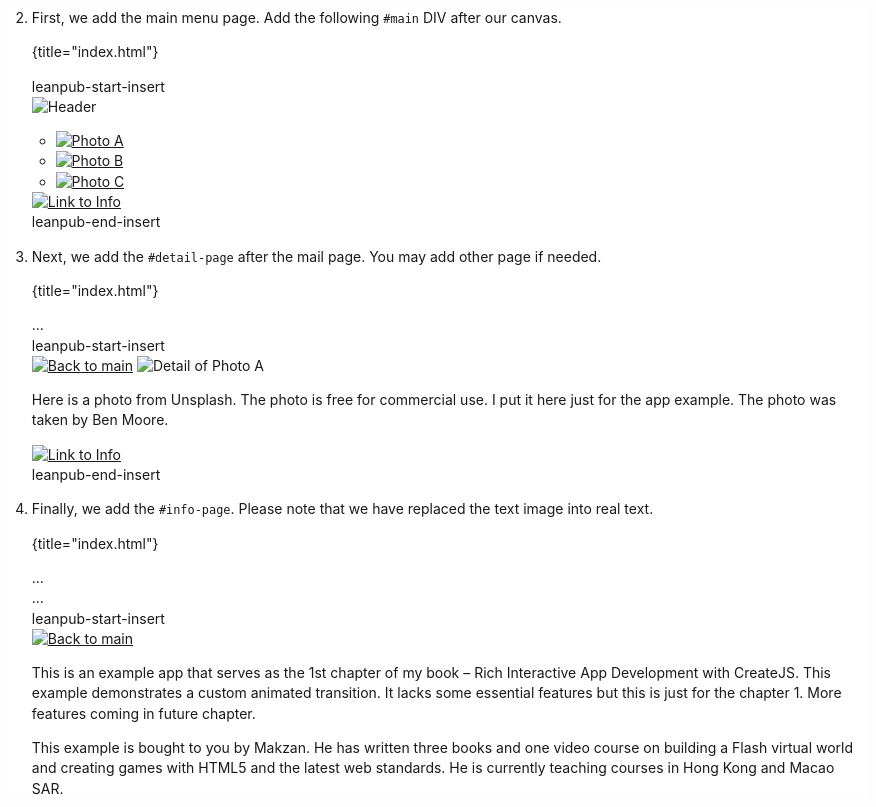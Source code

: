 2. First, we add the main menu page. Add the following `#main` DIV after our canvas.

	{title="index.html"}
		<div id="app">
		  <canvas id="app-canvas" width="300" height="400"></canvas>
		  leanpub-start-insert
		  <div id="main" class="page">
		    <div class='header'>
		      <img src="images/header.png" alt="Header">
		    </div>
		    <ul id="main-list" class='non-collapse-content'>
		      <li><a href="#detail-page"><img src='images/a.png' alt='Photo A'></a></li>
		      <li><a href="#detail-page"><img src='images/b.png' alt='Photo B'></a></li>
		      <li><a href="#detail-page"><img src='images/c.png' alt='Photo C'></a></li>
		      <!-- Feel free to add more list items here -->
		    </ul>
		    <div id="info-link">
		      <a href="#info-page" data-transition="TransitionAnimationA"><img src='images/info.png' alt='Link to Info'></a>
		    </div>
		  </div>
		  leanpub-end-insert
		</div>

3. Next, we add the `#detail-page` after the mail page. You may add other page if needed.

	{title="index.html"}
		<div id="app">
		  <canvas id="app-canvas" width="300" height="400"></canvas>
		  <div id="main" class="page">...</div>
		  leanpub-start-insert
		  <div id="detail-page" class="page">
		    <a href="#" class='header'><img src='images/header-back.png' alt='Back to main'></a>
		    <img src='images/photo-a.png' alt='Detail of Photo A'>
		    <p>Here is a photo from Unsplash. The photo is free for commercial use. I put it here just for the app example. The photo was taken by Ben Moore.</p>
		    <div id="info-link">
		      <a href="#info-page" data-transition="TransitionAnimationA"><img src='images/info.png' alt='Link to Info'></a>
		    </div>
		  </div>
		  leanpub-end-insert
		</div>

4. Finally, we add the `#info-page`. Please note that we have replaced the text image into real text.

	{title="index.html"}
		<div id="app">
		  <canvas id="app-canvas" width="300" height="400"></canvas>
		  <div id="main" class="page">...</div>
		  <div id="detail-page" class="page">...</div>
		  leanpub-start-insert
		  <div id="info-page" class="page">
		    <a href="#" class='header'><img src='images/header-back.png' alt='Back to main'></a>
		    <div class='non-collapse-content'>
		      <p>This is an example app that serves as the 1st chapter of my book – Rich Interactive App Development with CreateJS. This example demonstrates a custom animated transition. It lacks some essential features but this is just for the chapter 1. More features coming in future chapter.</p>
		      <p>This example is bought to you by Makzan. He has written three books and one video course on building a Flash virtual world and creating games with HTML5 and the latest web standards. He is currently teaching courses in Hong Kong and Macao SAR.</p>